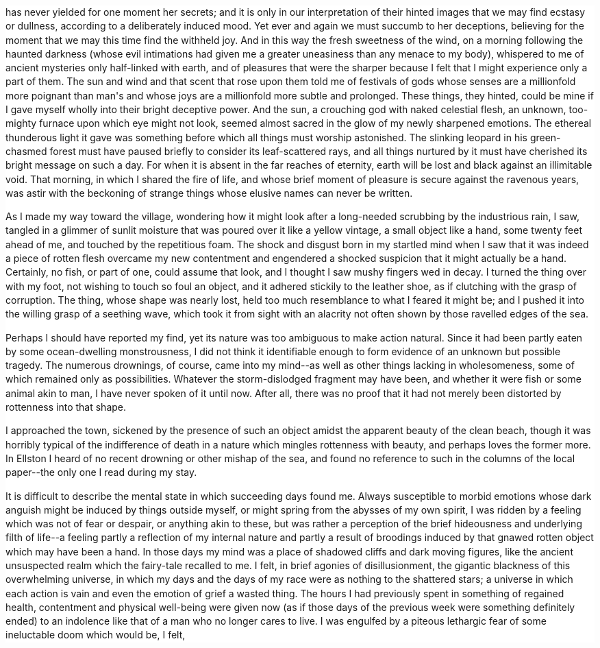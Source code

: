 has never yielded for one moment her secrets; and it is only in our interpretation of their
hinted images that we may find ecstasy or dullness, according to a deliberately induced mood.
Yet ever and again we must succumb to her deceptions, believing for the moment that we may this
time find the withheld joy. And in this way the fresh sweetness of the wind, on a morning following
the haunted darkness (whose evil intimations had given me a greater uneasiness than any menace
to my body), whispered to me of ancient mysteries only half-linked with earth, and of pleasures
that were the sharper because I felt that I might experience only a part of them. The sun and
wind and that scent that rose upon them told me of festivals of gods whose senses are a millionfold
more poignant than man's and whose joys are a millionfold more subtle and prolonged. These
things, they hinted, could be mine if I gave myself wholly into their bright deceptive power.
And the sun, a crouching god with naked celestial flesh, an unknown, too-mighty furnace upon
which eye might not look, seemed almost sacred in the glow of my newly sharpened emotions. The
ethereal thunderous light it gave was something before which all things must worship astonished.
The slinking leopard in his green-chasmed forest must have paused briefly to consider its leaf-scattered
rays, and all things nurtured by it must have cherished its bright message on such a day. For
when it is absent in the far reaches of eternity, earth will be lost and black against an illimitable
void. That morning, in which I shared the fire of life, and whose brief moment of pleasure is
secure against the ravenous years, was astir with the beckoning of strange things whose elusive
names can never be written.

As I made my way toward the village, wondering how it might look after a long-needed
scrubbing by the industrious rain, I saw, tangled in a glimmer of sunlit moisture that was poured
over it like a yellow vintage, a small object like a hand, some twenty feet ahead of me, and
touched by the repetitious foam. The shock and disgust born in my startled mind when I saw that
it was indeed a piece of rotten flesh overcame my new contentment and engendered a shocked suspicion
that it might actually be a hand. Certainly, no fish, or part of one, could assume that look,
and I thought I saw mushy fingers wed in decay. I turned the thing over with my foot, not wishing
to touch so foul an object, and it adhered stickily to the leather shoe, as if clutching with
the grasp of corruption. The thing, whose shape was nearly lost, held too much resemblance to
what I feared it might be; and I pushed it into the willing grasp of a seething wave, which
took it from sight with an alacrity not often shown by those ravelled edges of the sea.

Perhaps I should have reported my find, yet its nature was too ambiguous to
make action natural. Since it had been partly eaten by some ocean-dwelling monstrousness,
I did not think it identifiable enough to form evidence of an unknown but possible tragedy.
The numerous drownings, of course, came into my mind--as well as other things lacking in
wholesomeness, some of which remained only as possibilities. Whatever the storm-dislodged fragment
may have been, and whether it were fish or some animal akin to man, I have never spoken of it
until now. After all, there was no proof that it had not merely been distorted by rottenness
into that shape.

I approached the town, sickened by the presence of such an object amidst the
apparent beauty of the clean beach, though it was horribly typical of the indifference of death
in a nature which mingles rottenness with beauty, and perhaps loves the former more. In Ellston
I heard of no recent drowning or other mishap of the sea, and found no reference to such in
the columns of the local paper--the only one I read during my stay.

It is difficult to describe the mental state in which succeeding days found
me. Always susceptible to morbid emotions whose dark anguish might be induced by things outside
myself, or might spring from the abysses of my own spirit, I was ridden by a feeling which was
not of fear or despair, or anything akin to these, but was rather a perception of the brief
hideousness and underlying filth of life--a feeling partly a reflection of my internal nature
and partly a result of broodings induced by that gnawed rotten object which may have been a
hand. In those days my mind was a place of shadowed cliffs and dark moving figures, like the
ancient unsuspected realm which the fairy-tale recalled to me. I felt, in brief agonies of disillusionment,
the gigantic blackness of this overwhelming universe, in which my days and the days of my race
were as nothing to the shattered stars; a universe in which each action is vain and even the
emotion of grief a wasted thing. The hours I had previously spent in something of regained health,
contentment and physical well-being were given now (as if those days of the previous week were
something definitely ended) to an indolence like that of a man who no longer cares to live.
I was engulfed by a piteous lethargic fear of some ineluctable doom which would be, I felt,